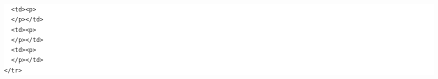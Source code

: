       <td><p>
      </p></td>
      <td><p>
      </p></td>
      <td><p>
      </p></td>
    </tr>    
  </tbody>
</table>
</div>
